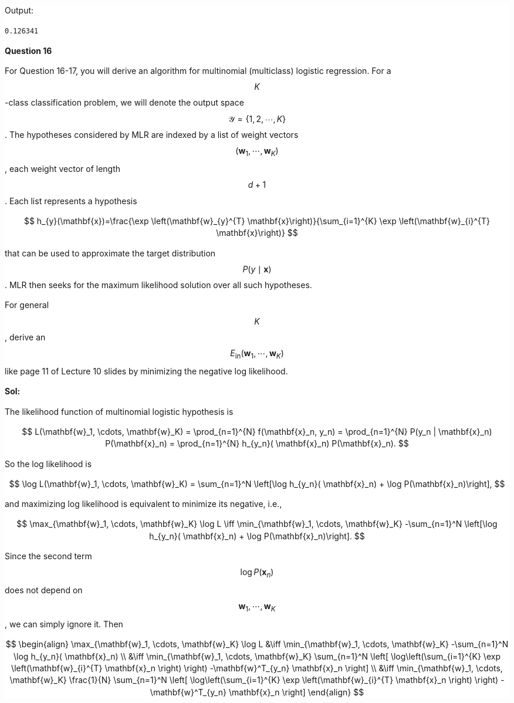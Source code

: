 Output: 

```
0.126341
```

**Question 16**

For Question 16-17, you will derive an algorithm for multinomial (multiclass) logistic regression. For a $$K$$-class classification problem, we will denote the output space $$\mathcal{Y}=\{1,2, \cdots, K\}$$. The hypotheses considered by MLR are indexed by a list of weight vectors $$\left(\mathbf{w}_{1}, \cdots, \mathbf{w}_{K}\right)$$, each weight vector of length $$d+1$$. Each list represents a hypothesis


$$
h_{y}(\mathbf{x})=\frac{\exp \left(\mathbf{w}_{y}^{T} \mathbf{x}\right)}{\sum_{i=1}^{K} \exp \left(\mathbf{w}_{i}^{T} \mathbf{x}\right)}
$$


that can be used to approximate the target distribution $$P(y\mid\mathbf{x})$$. MLR then seeks for the maximum likelihood solution over all such hypotheses.

For general $$K$$, derive an $$E_{\mathrm{in}}\left(\mathbf{w}_{1}, \cdots, \mathbf{w}_{K}\right)$$ like page 11 of Lecture 10 slides by minimizing the negative log likelihood.

**Sol:**

The likelihood function of multinomial logistic hypothesis is 


$$
L(\mathbf{w}_1, \cdots, \mathbf{w}_K) = \prod_{n=1}^{N} f(\mathbf{x}_n, y_n) = \prod_{n=1}^{N} P(y_n | \mathbf{x}_n) P(\mathbf{x}_n) = \prod_{n=1}^{N} h_{y_n}( \mathbf{x}_n) P(\mathbf{x}_n).
$$


So the log likelihood is


$$
\log L(\mathbf{w}_1, \cdots, \mathbf{w}_K) = \sum_{n=1}^N \left[\log h_{y_n}( \mathbf{x}_n) + \log P(\mathbf{x}_n)\right],
$$


and maximizing log likelihood is equivalent to minimize its negative, i.e.,


$$
\max_{\mathbf{w}_1, \cdots, \mathbf{w}_K}  \log L \iff \min_{\mathbf{w}_1, \cdots, \mathbf{w}_K} -\sum_{n=1}^N \left[\log h_{y_n}( \mathbf{x}_n) + \log P(\mathbf{x}_n)\right].
$$


Since the second term $$\log P(\mathbf{x}_n)$$ does not depend on $$\mathbf{w}_1, \cdots, \mathbf{w}_K$$, we can simply ignore it. Then 


$$
\begin{align}
\max_{\mathbf{w}_1, \cdots, \mathbf{w}_K}  \log L &\iff
\min_{\mathbf{w}_1, \cdots, \mathbf{w}_K} -\sum_{n=1}^N \log h_{y_n}( \mathbf{x}_n) \\
&\iff \min_{\mathbf{w}_1, \cdots, \mathbf{w}_K} \sum_{n=1}^N \left[ \log\left(\sum_{i=1}^{K} \exp \left(\mathbf{w}_{i}^{T} \mathbf{x}_n \right) \right) -\mathbf{w}^T_{y_n} \mathbf{x}_n \right]  \\
&\iff \min_{\mathbf{w}_1, \cdots, \mathbf{w}_K} \frac{1}{N} \sum_{n=1}^N \left[ \log\left(\sum_{i=1}^{K} \exp \left(\mathbf{w}_{i}^{T} \mathbf{x}_n \right) \right) -\mathbf{w}^T_{y_n} \mathbf{x}_n \right] 
\end{align}
$$

